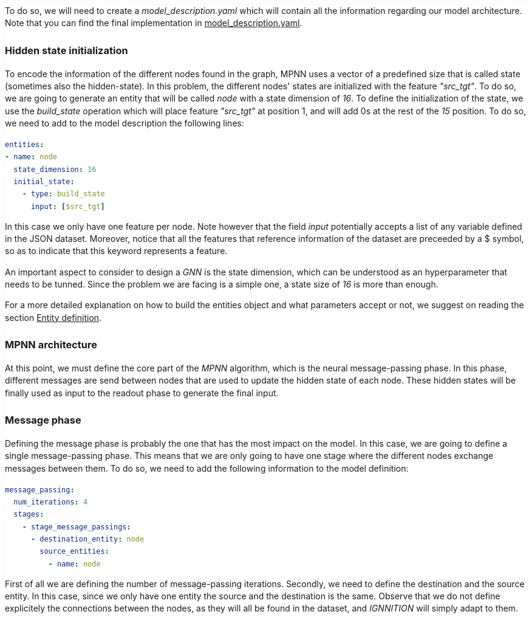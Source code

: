 To do so, we will need to create a *model_description.yaml* which will contain all the information regarding our model architecture. Note that you can find the final implementation in [model_description.yaml](https://github.com/knowledgedefinednetworking/ignnition/tree/main/examples/Shortest_Path/model_description.yaml).

### Hidden state initialization
To encode the information of the different nodes found in the graph, MPNN uses a vector of a predefined size that is called state (sometimes also the hidden-state). In this problem, the different nodes' states are initialized with the feature *"src_tgt"*. To do so, we are going to generate an entity that will be called *node* with a state dimension of *16*. To define the initialization of the state, we use the *build_state* operation which will place feature *"src_tgt"* at position 1, and will add 0s at the rest of the *15* position. To do so, we need to add to the model description the following lines:

```yaml
entities:
- name: node 
  state_dimension: 16
  initial_state:
    - type: build_state
      input: [$src_tgt]
```

In this case we only have one feature per node. Note however that the field *input* potentially accepts a list of any variable defined in the JSON dataset. Moreover, notice that all the features that reference information of the dataset are preceeded by a $ symbol, so as to indicate that this keyword represents a feature.

An important aspect to consider to design a *GNN* is the state dimension, which can be understood as an hyperparameter that needs to be tunned. Since the problem we are facing is a simple one, a state size of *16* is more than enough.

For a more detailed explanation on how to build the entities object and what parameters accept or not, we suggest on reading the section [Entity definition](generate_your_gnn.md#1-entity-definition).

### MPNN architecture
At this point, we must define the core part of the *MPNN* algorithm, which is the neural message-passing phase. In this phase, different messages are send between nodes that are used to update the hidden state of each node. These hidden states will be finally used as input to the readout phase to generate the final input.

### Message phase
Defining the message phase is probably the one that has the most impact on the model. In this case, we are going to define a single message-passing phase. This means that we are only going to have one stage where the different nodes exchange messages between them. To do so, we need to add the following information to the model definition:
```yaml
message_passing:
  num_iterations: 4
  stages:
    - stage_message_passings:
      - destination_entity: node
        source_entities:
          - name: node
```
First of all we are defining the number of message-passing iterations. Secondly, we need to define the destination and the source entity. In this case, since we only have one entity the source and the destination is the same. Observe that we do not define explicitely the connections between the nodes, as they will all be found in the dataset, and *IGNNITION* will simply adapt to them.
